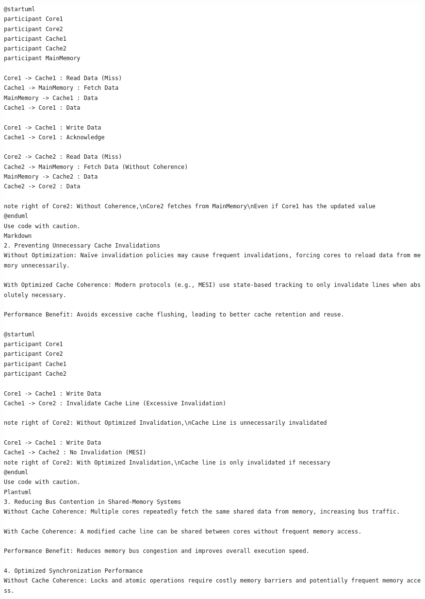   ```plantuml
   @startuml
   participant Core1
   participant Core2
   participant Cache1
   participant Cache2
   participant MainMemory

   Core1 -> Cache1 : Read Data (Miss)
   Cache1 -> MainMemory : Fetch Data
   MainMemory -> Cache1 : Data
   Cache1 -> Core1 : Data

   Core1 -> Cache1 : Write Data
   Cache1 -> Core1 : Acknowledge

   Core2 -> Cache2 : Read Data (Miss)
   Cache2 -> MainMemory : Fetch Data (Without Coherence)
   MainMemory -> Cache2 : Data
   Cache2 -> Core2 : Data

   note right of Core2: Without Coherence,\nCore2 fetches from MainMemory\nEven if Core1 has the updated value
   @enduml
Use code with caution.
Markdown
2. Preventing Unnecessary Cache Invalidations
Without Optimization: Naïve invalidation policies may cause frequent invalidations, forcing cores to reload data from memory unnecessarily.

With Optimized Cache Coherence: Modern protocols (e.g., MESI) use state-based tracking to only invalidate lines when absolutely necessary.

Performance Benefit: Avoids excessive cache flushing, leading to better cache retention and reuse.

@startuml
participant Core1
participant Core2
participant Cache1
participant Cache2

Core1 -> Cache1 : Write Data
Cache1 -> Core2 : Invalidate Cache Line (Excessive Invalidation)

note right of Core2: Without Optimized Invalidation,\nCache Line is unnecessarily invalidated

Core1 -> Cache1 : Write Data
Cache1 -> Cache2 : No Invalidation (MESI)
note right of Core2: With Optimized Invalidation,\nCache line is only invalidated if necessary
@enduml
Use code with caution.
Plantuml
3. Reducing Bus Contention in Shared-Memory Systems
Without Cache Coherence: Multiple cores repeatedly fetch the same shared data from memory, increasing bus traffic.

With Cache Coherence: A modified cache line can be shared between cores without frequent memory access.

Performance Benefit: Reduces memory bus congestion and improves overall execution speed.

4. Optimized Synchronization Performance
Without Cache Coherence: Locks and atomic operations require costly memory barriers and potentially frequent memory access.
   ```